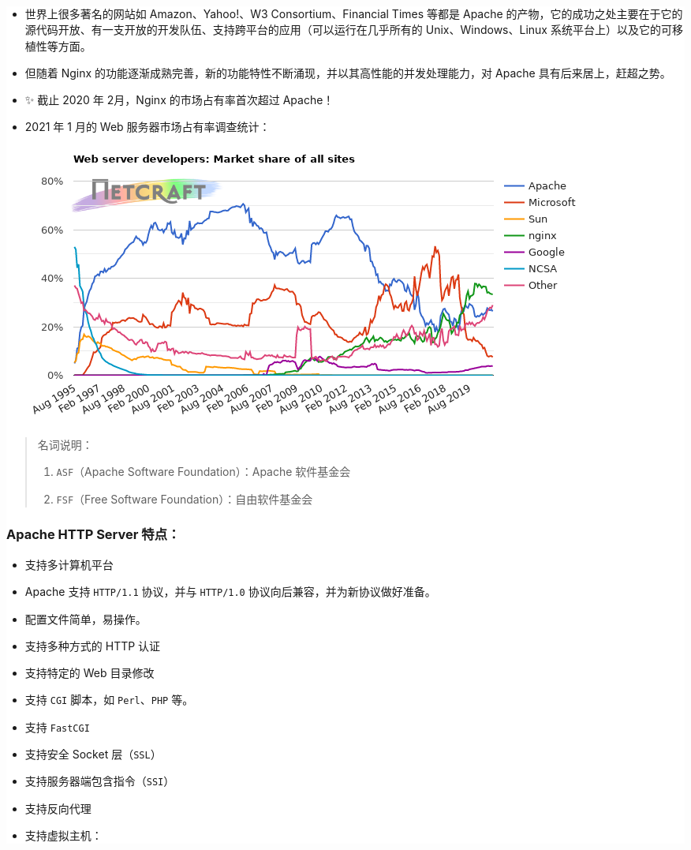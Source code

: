 - 世界上很多著名的网站如 Amazon、Yahoo!、W3 Consortium、Financial Times 等都是 Apache 的产物，它的成功之处主要在于它的源代码开放、有一支开放的开发队伍、支持跨平台的应用（可以运行在几乎所有的 Unix、Windows、Linux 系统平台上）以及它的可移植性等方面。

- 但随着 Nginx 的功能逐渐成熟完善，新的功能特性不断涌现，并以其高性能的并发处理能力，对 Apache 具有后来居上，赶超之势。

- ✨ 截止 2020 年 2月，Nginx 的市场占有率首次超过 Apache！

- 2021 年 1 月的 Web 服务器市场占有率调查统计：
  
  ![](https://github.com/Alberthua-Perl/tech-docs/blob/master/images/apache-http-server-conf/web-server-types.png)

> 名词说明：
> 
> 1. `ASF`（Apache Software Foundation）：Apache 软件基金会
> 
> 2. `FSF`（Free Software Foundation）：自由软件基金会

### Apache HTTP Server 特点：

- 支持多计算机平台

- Apache 支持 `HTTP/1.1` 协议，并与 `HTTP/1.0` 协议向后兼容，并为新协议做好准备。

- 配置文件简单，易操作。

- 支持多种方式的 HTTP 认证

- 支持特定的 Web 目录修改

- 支持 `CGI` 脚本，如 `Perl`、`PHP` 等。

- 支持 `FastCGI`

- 支持安全 Socket 层（`SSL`）

- 支持服务器端包含指令（`SSI`）

- 支持反向代理

- 支持虚拟主机：
  